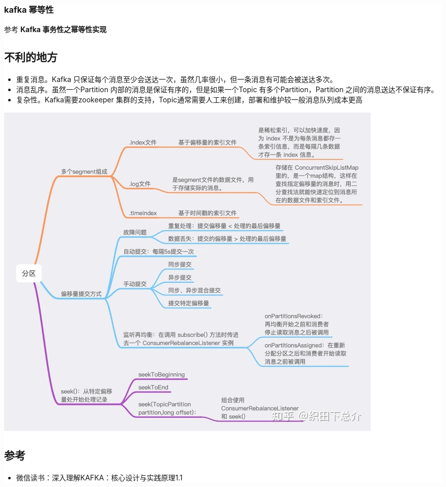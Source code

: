 ### kafka 幂等性 

参考 **Kafka 事务性之幂等性实现**

## 不利的地方

- 重复消息。Kafka 只保证每个消息至少会送达一次，虽然几率很小，但一条消息有可能会被送达多次。 
- 消息乱序。虽然一个Partition 内部的消息是保证有序的，但是如果一个Topic 有多个Partition，Partition 之间的消息送达不保证有序。 
- 复杂性。Kafka需要zookeeper 集群的支持，Topic通常需要人工来创建，部署和维护较一般消息队列成本更高



![img](../ImgSource/v2-f2b0e154b566e2bb573de4c9ff88544f_b.jpg)

## 参考

* 微信读书：深入理解KAFKA：核心设计与实践原理1.1